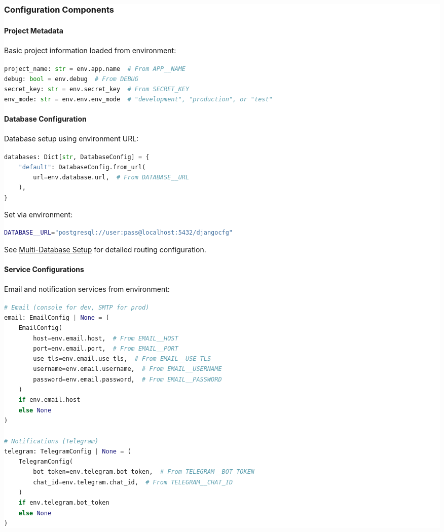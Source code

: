 ### Configuration Components

#### Project Metadata

Basic project information loaded from environment:

```python
project_name: str = env.app.name  # From APP__NAME
debug: bool = env.debug  # From DEBUG
secret_key: str = env.secret_key  # From SECRET_KEY
env_mode: str = env.env.env_mode  # "development", "production", or "test"
```

#### Database Configuration

Database setup using environment URL:

```python
databases: Dict[str, DatabaseConfig] = {
    "default": DatabaseConfig.from_url(
        url=env.database.url,  # From DATABASE__URL
    ),
}
```

Set via environment:
```bash
DATABASE__URL="postgresql://user:pass@localhost:5432/djangocfg"
```

See [Multi-Database Setup](./multi-database) for detailed routing configuration.

#### Service Configurations

Email and notification services from environment:

```python
# Email (console for dev, SMTP for prod)
email: EmailConfig | None = (
    EmailConfig(
        host=env.email.host,  # From EMAIL__HOST
        port=env.email.port,  # From EMAIL__PORT
        use_tls=env.email.use_tls,  # From EMAIL__USE_TLS
        username=env.email.username,  # From EMAIL__USERNAME
        password=env.email.password,  # From EMAIL__PASSWORD
    )
    if env.email.host
    else None
)

# Notifications (Telegram)
telegram: TelegramConfig | None = (
    TelegramConfig(
        bot_token=env.telegram.bot_token,  # From TELEGRAM__BOT_TOKEN
        chat_id=env.telegram.chat_id,  # From TELEGRAM__CHAT_ID
    )
    if env.telegram.bot_token
    else None
)
```
